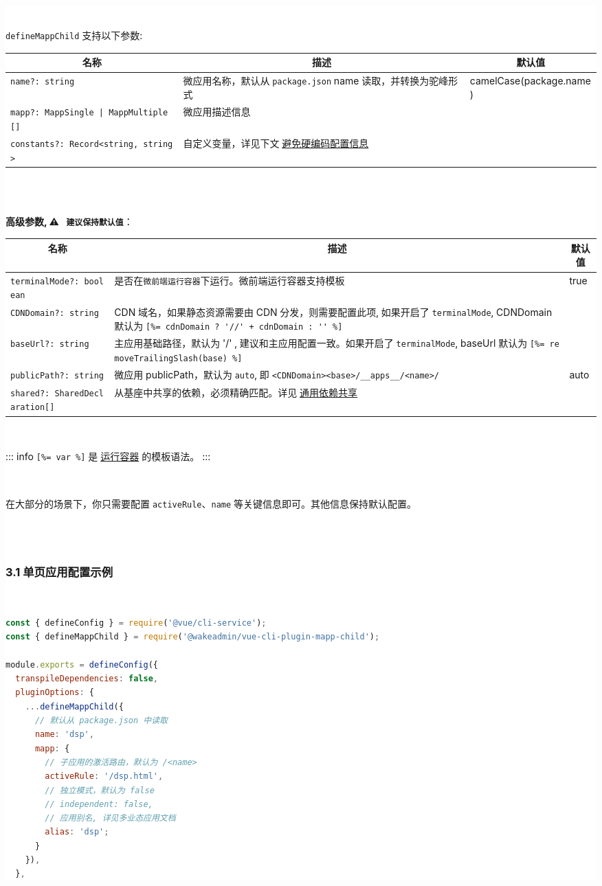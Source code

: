 ```js{7,8,9}

```

<br>

`defineMappChild` 支持以下参数:

| 名称                                  | 描述                                                              | 默认值                  |
| ------------------------------------- | ----------------------------------------------------------------- | ----------------------- |
| `name?: string`                       | 微应用名称，默认从 `package.json` name 读取，并转换为驼峰形式     | camelCase(package.name) |
| `mapp?: MappSingle \| MappMultiple[]` | 微应用描述信息                                                    |                         |
| `constants?: Record<string, string>`  | 自定义变量，详见下文 [避免硬编码配置信息](#_9-避免硬编码配置信息) |                         |

<br>
<br>

**高级参数, :warning: ` 建议保持默认值`**：

| 名称                           | 描述                                                                                                                                          | 默认值 |
| ------------------------------ | --------------------------------------------------------------------------------------------------------------------------------------------- | ------ |
| `terminalMode?: boolean`       | 是否在`微前端运行容器`下运行。微前端运行容器支持模板                                                                                          | true   |
| `CDNDomain?: string`           | CDN 域名，如果静态资源需要由 CDN 分发，则需要配置此项, 如果开启了 `terminalMode`, CDNDomain 默认为 `[%= cdnDomain ? '//' + cdnDomain : '' %]` |        |
| `baseUrl?: string`             | 主应用基础路径，默认为 '/' , 建议和主应用配置一致。如果开启了 `terminalMode`, baseUrl 默认为 `[%= removeTrailingSlash(base) %]`               |        |
| `publicPath?: string`          | 微应用 publicPath，默认为 `auto`, 即 `<CDNDomain><base>/__apps__/<name>/`                                                                     | auto   |
| `shared?: SharedDeclaration[]` | 从基座中共享的依赖，必须精确匹配。详见 [通用依赖共享](./advanced/vendors.md)                                                                  |        |

<br>

::: info
`[%= var %]` 是 [运行容器](./advanced/container.md) 的模板语法。
:::

<br>

在大部分的场景下，你只需要配置 `activeRule`、`name` 等关键信息即可。其他信息保持默认配置。

<br>
<br>

### 3.1 单页应用配置示例

<br>

```js
const { defineConfig } = require('@vue/cli-service');
const { defineMappChild } = require('@wakeadmin/vue-cli-plugin-mapp-child');

module.exports = defineConfig({
  transpileDependencies: false,
  pluginOptions: {
    ...defineMappChild({
      // 默认从 package.json 中读取
      name: 'dsp',
      mapp: {
        // 子应用的激活路由，默认为 /<name>
        activeRule: '/dsp.html',
        // 独立模式，默认为 false
        // independent: false,
        // 应用别名, 详见多业态应用文档
        alias: 'dsp';
      }
    }),
  },
```